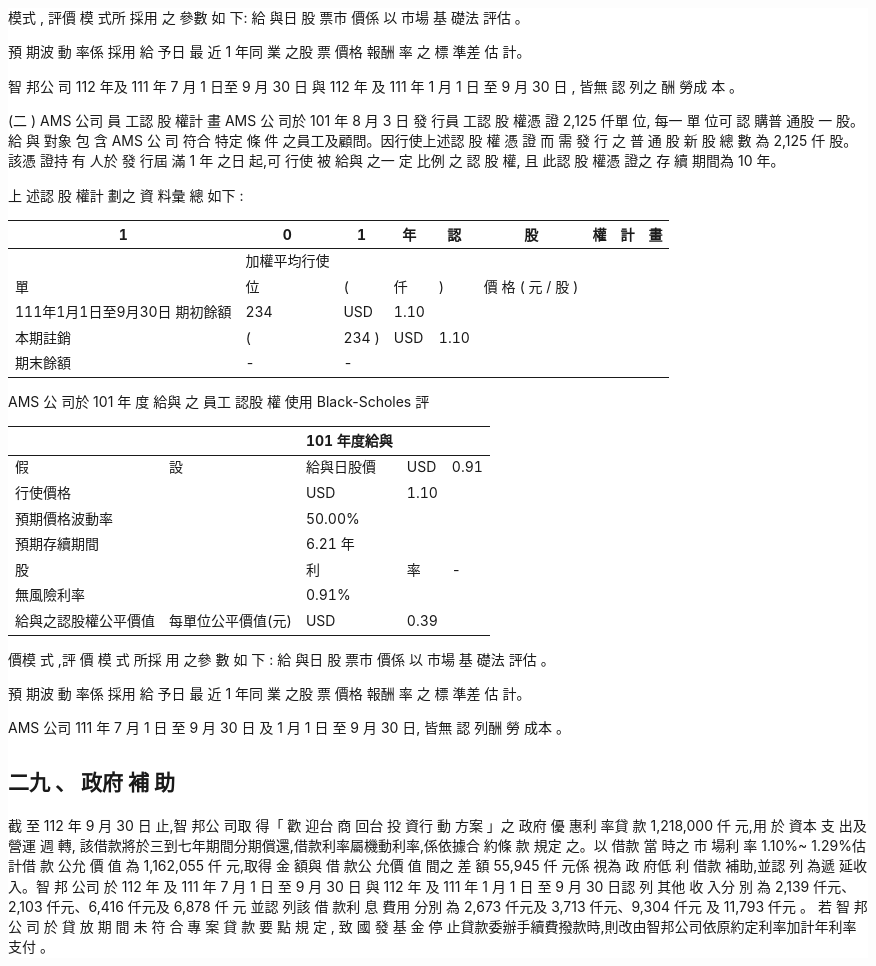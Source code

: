 模式 , 評價 模 式所 採用 之 參數 如 下: 給 與日 股 票市 價係 以 市場 基 礎法 評估 。

 預 期波 動 率係 採用 給 予日 最 近 1 年同 業 之股 票 價格 報酬 率 之 標 準差 估 計。

 智 邦公 司 112 年及 111 年 7 月 1 日至 9 月 30 日 與 112 年 及 111 年 1 月 1 日 至 9 月 30 日 , 皆無 認 列之 酬 勞成 本 。

(二 ) AMS 公司 員 工認 股 權計 畫 AMS 公 司於 101 年 8 月 3 日 發 行員 工認 股 權憑 證 2,125 仟單 位, 每一 單 位可 認 購普 通股 一 股。給 與 對象 包 含 AMS 公 司 符合 特定 條 件 之員工及顧問。因行使上述認 股 權 憑 證 而 需 發 行 之 普 通 股 新 股 總 數 為 2,125 仟 股。該憑 證持 有 人於 發 行屆 滿 1 年 之日 起,可 行使 被 給與 之一 定 比例 之 認 股 權, 且 此認 股 權憑 證之 存 續 期間為 10 年。

 上 述認 股 權計 劃之 資 料彙 總 如下 :

| 1                             | 0            | 1     | 年   | 認   | 股                   | 權   | 計   | 畫   |
|-------------------------------|--------------|-------|------|------|----------------------|------|------|------|
|                               | 加權平均行使 |       |      |      |                      |      |      |      |
| 單                            | 位           | (    | 仟   | )   | 價 格 ( 元 / 股 ) |      |      |      |
| 111年1月1日至9月30日 期初餘額 | 234          | USD   | 1.10 |      |                      |      |      |      |
| 本期註銷                      | (            | 234 ) | USD  | 1.10 |                      |      |      |      |
| 期末餘額                      | -            | -     |      |      |                      |      |      |      |

 AMS 公 司於 101 年 度 給與 之 員工 認股 權 使用 Black-Scholes 評

|                      |                      | 101 年度給與   |      |      |
|----------------------|----------------------|----------------|------|------|
| 假                   | 設                   | 給與日股價     | USD  | 0.91 |
| 行使價格             |                      | USD            | 1.10 |      |
| 預期價格波動率       |                      | 50.00%         |      |      |
| 預期存續期間         |                      | 6.21 年        |      |      |
| 股                   |                      | 利             | 率   | -    |
| 無風險利率           |                      | 0.91%          |      |      |
| 給與之認股權公平價值 | 每單位公平價值(元) | USD            | 0.39 |      |

價模 式 ,評 價 模 式 所採 用 之參 數 如 下 :
給 與日 股 票市 價係 以 市場 基 礎法 評估 。

 預 期波 動 率係 採用 給 予日 最 近 1 年同 業 之股 票 價格 報酬 率 之 標 準差 估 計。

 AMS 公司 111 年 7 月 1 日 至 9 月 30 日 及 1 月 1 日 至 9 月 30 日, 皆無 認 列酬 勞 成本 。

## 二九 、 政府 補 助

 截 至 112 年 9 月 30 日 止,智 邦公 司取 得「 歡 迎台 商 回台 投 資行 動 方案 」之 政府 優 惠利 率貸 款 1,218,000 仟 元,用 於 資本 支 出及 營運 週 轉, 該借款將於三到七年期間分期償還,借款利率屬機動利率,係依據合 約條 款 規定 之。以 借款 當 時之 市 場利 率 1.10%~ 1.29%估 計借 款 公允 價 值 為 1,162,055 仟 元,取得 金 額與 借 款公 允價 值 間之 差 額 55,945 仟 元係 視為 政 府低 利 借款 補助,並認 列 為遞 延收 入。智 邦 公司 於 112 年 及 111 年 7 月 1 日 至 9 月 30 日 與 112 年 及 111 年 1 月 1 日 至 9 月 30 日認 列 其他 收 入分 別 為 2,139 仟元、2,103 仟元、6,416 仟元及 6,878 仟 元 並認 列該 借 款利 息 費用 分別 為 2,673 仟元及 3,713 仟元、9,304 仟元 及 11,793 仟元 。 若 智 邦 公 司 於 貸 放 期 間 未 符 合 專 案 貸 款 要 點 規 定 , 致 國 發 基 金 停 止貸款委辦手續費撥款時,則改由智邦公司依原約定利率加計年利率 支付 。
